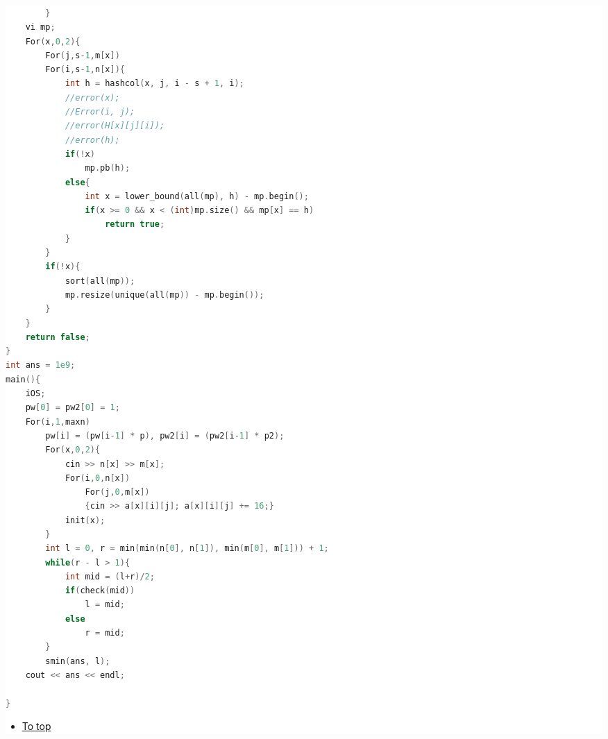 ```cpp
        }
    vi mp;
    For(x,0,2){
        For(j,s-1,m[x])
        For(i,s-1,n[x]){
            int h = hashcol(x, j, i - s + 1, i);
            //error(x);
            //Error(i, j);
            //error(H[x][j][i]);
            //error(h);
            if(!x)
                mp.pb(h);
            else{
                int x = lower_bound(all(mp), h) - mp.begin();
                if(x >= 0 && x < (int)mp.size() && mp[x] == h)
                    return true;
            }
        }
        if(!x){
            sort(all(mp));
            mp.resize(unique(all(mp)) - mp.begin());
        }
    }
    return false;
}
int ans = 1e9;
main(){
    iOS;
    pw[0] = pw2[0] = 1;
    For(i,1,maxn)
        pw[i] = (pw[i-1] * p), pw2[i] = (pw2[i-1] * p2);
        For(x,0,2){
            cin >> n[x] >> m[x];
            For(i,0,n[x])
                For(j,0,m[x])
                {cin >> a[x][i][j]; a[x][i][j] += 16;}
            init(x);
        }
        int l = 0, r = min(min(n[0], n[1]), min(m[0], m[1])) + 1;
        while(r - l > 1){
            int mid = (l+r)/2;
            if(check(mid))
                l = mid;
            else
                r = mid;
        }
        smin(ans, l);
    cout << ans << endl;

}
```
* [To top](#Table-of-Content)
